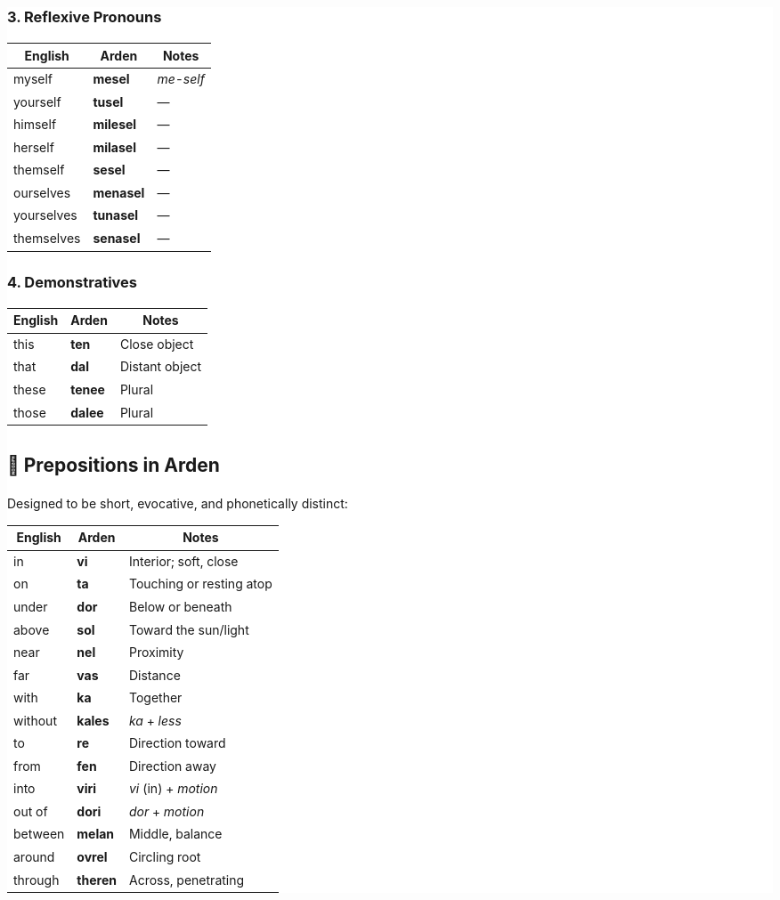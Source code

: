 
### **3\. Reflexive Pronouns**

| English | Arden | Notes |
| ----- | ----- | ----- |
| myself | **mesel** | *me-self* |
| yourself | **tusel** | — |
| himself | **milesel** | — |
| herself | **milasel** | — |
| themself | **sesel** | — |
| ourselves | **menasel** | — |
| yourselves | **tunasel** | — |
| themselves | **senasel** | — |


### **4\. Demonstratives**

| English | Arden | Notes |
| ----- | ----- | ----- |
| this | **ten** | Close object |
| that | **dal** | Distant object |
| these | **tenee** | Plural |
| those | **dalee** | Plural |


## **📍 Prepositions in Arden**

Designed to be short, evocative, and phonetically distinct:

| English | Arden | Notes |
| ----- | ----- | ----- |
| in | **vi** | Interior; soft, close |
| on | **ta** | Touching or resting atop |
| under | **dor** | Below or beneath |
| above | **sol** | Toward the sun/light |
| near | **nel** | Proximity |
| far | **vas** | Distance |
| with | **ka** | Together |
| without | **kales** | *ka* \+ *less* |
| to | **re** | Direction toward |
| from | **fen** | Direction away |
| into | **viri** | *vi* (in) \+ *motion* |
| out of | **dori** | *dor* \+ *motion* |
| between | **melan** | Middle, balance |
| around | **ovrel** | Circling root |
| through | **theren** | Across, penetrating |